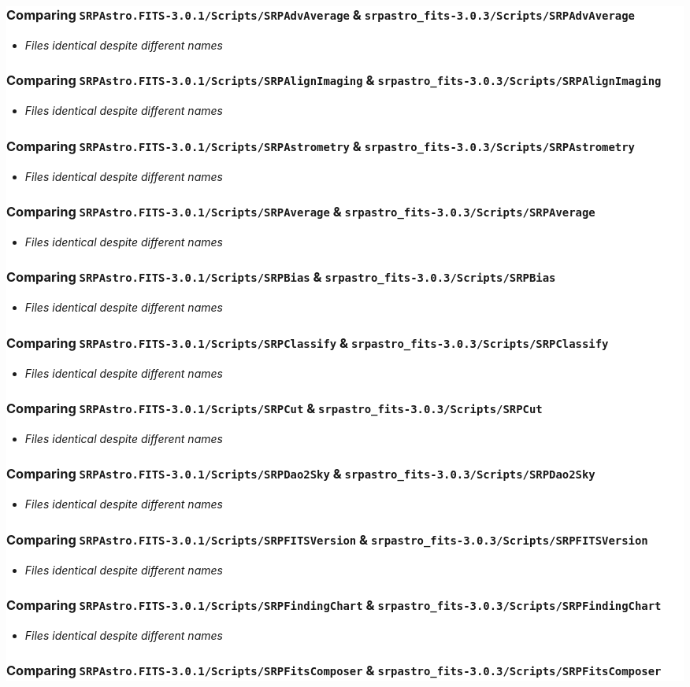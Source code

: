 ### Comparing `SRPAstro.FITS-3.0.1/Scripts/SRPAdvAverage` & `srpastro_fits-3.0.3/Scripts/SRPAdvAverage`

 * *Files identical despite different names*

### Comparing `SRPAstro.FITS-3.0.1/Scripts/SRPAlignImaging` & `srpastro_fits-3.0.3/Scripts/SRPAlignImaging`

 * *Files identical despite different names*

### Comparing `SRPAstro.FITS-3.0.1/Scripts/SRPAstrometry` & `srpastro_fits-3.0.3/Scripts/SRPAstrometry`

 * *Files identical despite different names*

### Comparing `SRPAstro.FITS-3.0.1/Scripts/SRPAverage` & `srpastro_fits-3.0.3/Scripts/SRPAverage`

 * *Files identical despite different names*

### Comparing `SRPAstro.FITS-3.0.1/Scripts/SRPBias` & `srpastro_fits-3.0.3/Scripts/SRPBias`

 * *Files identical despite different names*

### Comparing `SRPAstro.FITS-3.0.1/Scripts/SRPClassify` & `srpastro_fits-3.0.3/Scripts/SRPClassify`

 * *Files identical despite different names*

### Comparing `SRPAstro.FITS-3.0.1/Scripts/SRPCut` & `srpastro_fits-3.0.3/Scripts/SRPCut`

 * *Files identical despite different names*

### Comparing `SRPAstro.FITS-3.0.1/Scripts/SRPDao2Sky` & `srpastro_fits-3.0.3/Scripts/SRPDao2Sky`

 * *Files identical despite different names*

### Comparing `SRPAstro.FITS-3.0.1/Scripts/SRPFITSVersion` & `srpastro_fits-3.0.3/Scripts/SRPFITSVersion`

 * *Files identical despite different names*

### Comparing `SRPAstro.FITS-3.0.1/Scripts/SRPFindingChart` & `srpastro_fits-3.0.3/Scripts/SRPFindingChart`

 * *Files identical despite different names*

### Comparing `SRPAstro.FITS-3.0.1/Scripts/SRPFitsComposer` & `srpastro_fits-3.0.3/Scripts/SRPFitsComposer`
